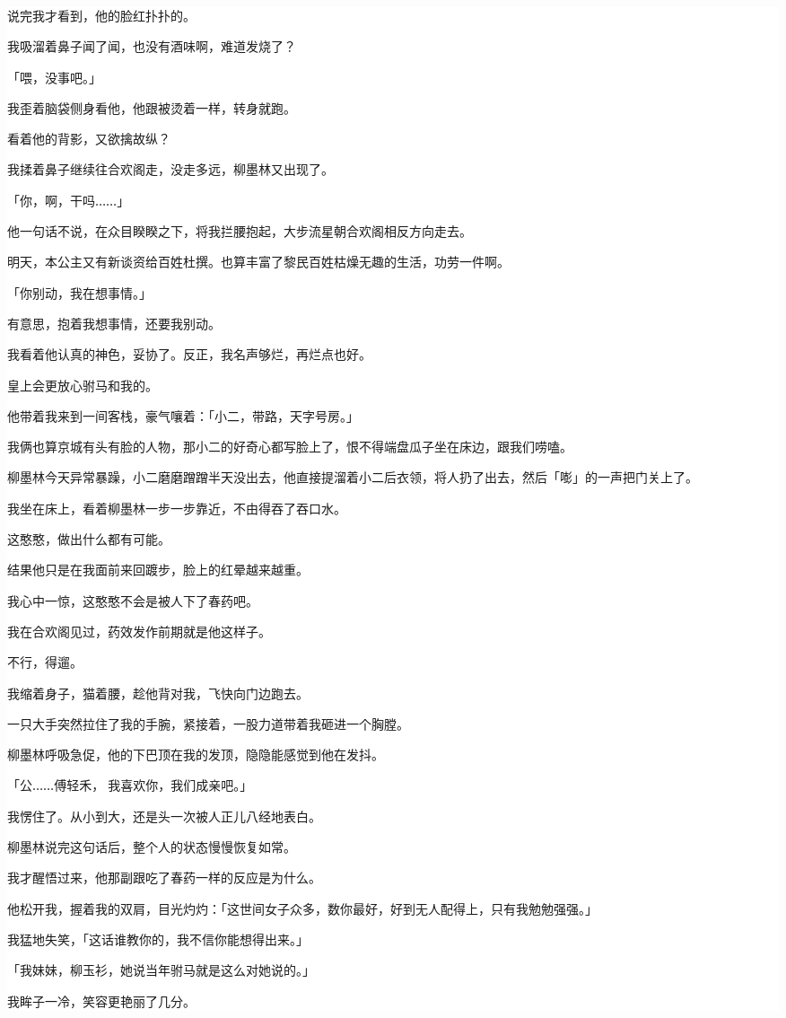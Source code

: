说完我才看到，他的脸红扑扑的。

我吸溜着鼻子闻了闻，也没有酒味啊，难道发烧了？

「喂，没事吧。」

我歪着脑袋侧身看他，他跟被烫着一样，转身就跑。

看着他的背影，又欲擒故纵？

我揉着鼻子继续往合欢阁走，没走多远，柳墨林又出现了。

「你，啊，干吗……」

他一句话不说，在众目睽睽之下，将我拦腰抱起，大步流星朝合欢阁相反方向走去。

明天，本公主又有新谈资给百姓杜撰。也算丰富了黎民百姓枯燥无趣的生活，功劳一件啊。

「你别动，我在想事情。」

有意思，抱着我想事情，还要我别动。

我看着他认真的神色，妥协了。反正，我名声够烂，再烂点也好。

皇上会更放心驸马和我的。

他带着我来到一间客栈，豪气嚷着：「小二，带路，天字号房。」

我俩也算京城有头有脸的人物，那小二的好奇心都写脸上了，恨不得端盘瓜子坐在床边，跟我们唠嗑。

柳墨林今天异常暴躁，小二磨磨蹭蹭半天没出去，他直接提溜着小二后衣领，将人扔了出去，然后「嘭」的一声把门关上了。

我坐在床上，看着柳墨林一步一步靠近，不由得吞了吞口水。

这憨憨，做出什么都有可能。

结果他只是在我面前来回踱步，脸上的红晕越来越重。

我心中一惊，这憨憨不会是被人下了春药吧。

我在合欢阁见过，药效发作前期就是他这样子。

不行，得遛。

我缩着身子，猫着腰，趁他背对我，飞快向门边跑去。

一只大手突然拉住了我的手腕，紧接着，一股力道带着我砸进一个胸膛。

柳墨林呼吸急促，他的下巴顶在我的发顶，隐隐能感觉到他在发抖。

「公……傅轻禾， 我喜欢你，我们成亲吧。」

我愣住了。从小到大，还是头一次被人正儿八经地表白。

柳墨林说完这句话后，整个人的状态慢慢恢复如常。

我才醒悟过来，他那副跟吃了春药一样的反应是为什么。

他松开我，握着我的双肩，目光灼灼：「这世间女子众多，数你最好，好到无人配得上，只有我勉勉强强。」

我猛地失笑，「这话谁教你的，我不信你能想得出来。」

「我妹妹，柳玉衫，她说当年驸马就是这么对她说的。」

我眸子一冷，笑容更艳丽了几分。
